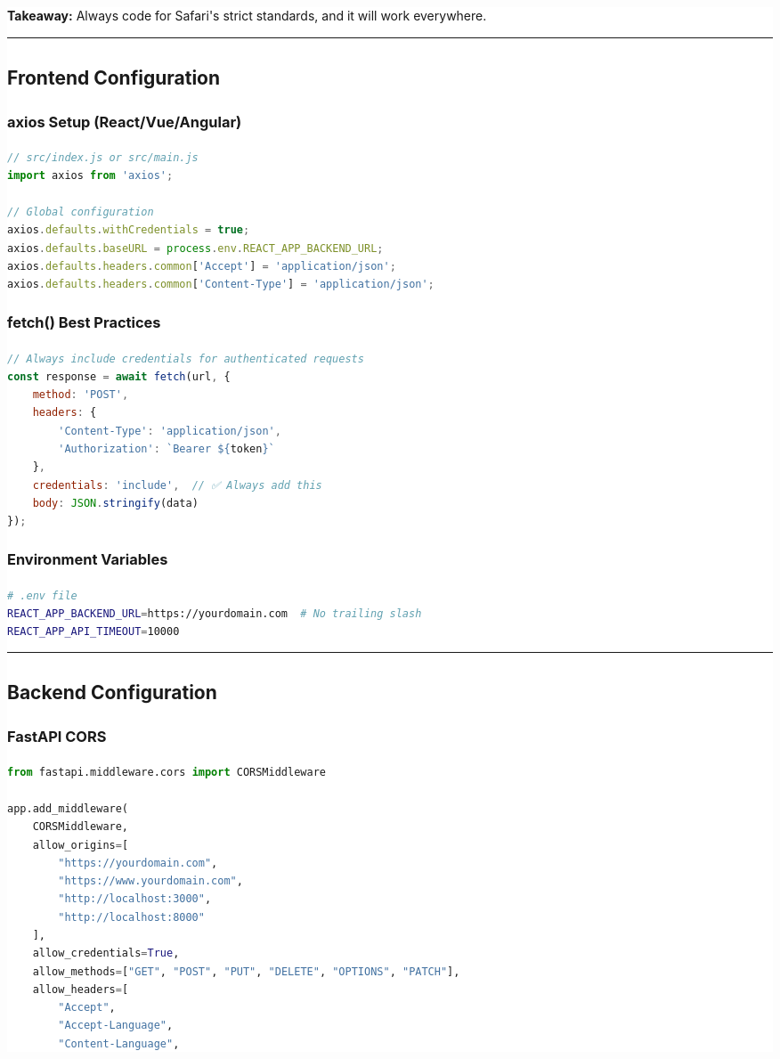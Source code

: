 **Takeaway:** Always code for Safari's strict standards, and it will work everywhere.

---

## Frontend Configuration

### axios Setup (React/Vue/Angular)

```javascript
// src/index.js or src/main.js
import axios from 'axios';

// Global configuration
axios.defaults.withCredentials = true;
axios.defaults.baseURL = process.env.REACT_APP_BACKEND_URL;
axios.defaults.headers.common['Accept'] = 'application/json';
axios.defaults.headers.common['Content-Type'] = 'application/json';
```

### fetch() Best Practices

```javascript
// Always include credentials for authenticated requests
const response = await fetch(url, {
    method: 'POST',
    headers: {
        'Content-Type': 'application/json',
        'Authorization': `Bearer ${token}`
    },
    credentials: 'include',  // ✅ Always add this
    body: JSON.stringify(data)
});
```

### Environment Variables

```bash
# .env file
REACT_APP_BACKEND_URL=https://yourdomain.com  # No trailing slash
REACT_APP_API_TIMEOUT=10000
```

---

## Backend Configuration

### FastAPI CORS

```python
from fastapi.middleware.cors import CORSMiddleware

app.add_middleware(
    CORSMiddleware,
    allow_origins=[
        "https://yourdomain.com",
        "https://www.yourdomain.com",
        "http://localhost:3000",
        "http://localhost:8000"
    ],
    allow_credentials=True,
    allow_methods=["GET", "POST", "PUT", "DELETE", "OPTIONS", "PATCH"],
    allow_headers=[
        "Accept",
        "Accept-Language",
        "Content-Language",
```